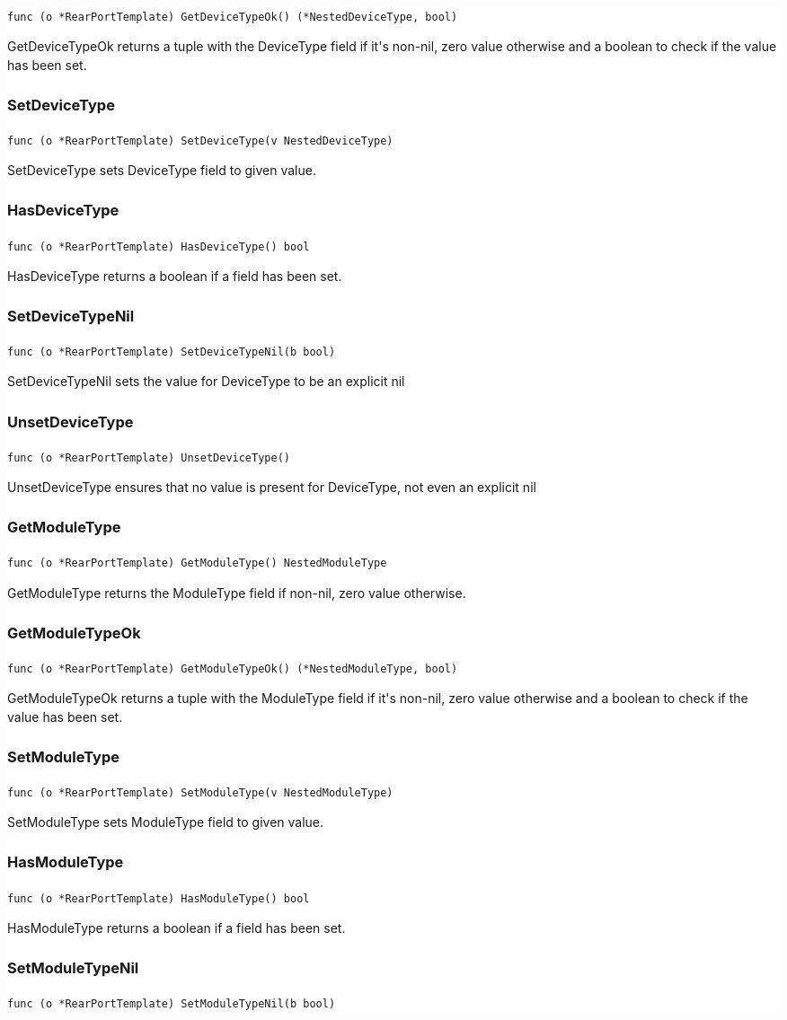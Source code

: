 `func (o *RearPortTemplate) GetDeviceTypeOk() (*NestedDeviceType, bool)`

GetDeviceTypeOk returns a tuple with the DeviceType field if it's non-nil, zero value otherwise
and a boolean to check if the value has been set.

### SetDeviceType

`func (o *RearPortTemplate) SetDeviceType(v NestedDeviceType)`

SetDeviceType sets DeviceType field to given value.

### HasDeviceType

`func (o *RearPortTemplate) HasDeviceType() bool`

HasDeviceType returns a boolean if a field has been set.

### SetDeviceTypeNil

`func (o *RearPortTemplate) SetDeviceTypeNil(b bool)`

 SetDeviceTypeNil sets the value for DeviceType to be an explicit nil

### UnsetDeviceType
`func (o *RearPortTemplate) UnsetDeviceType()`

UnsetDeviceType ensures that no value is present for DeviceType, not even an explicit nil
### GetModuleType

`func (o *RearPortTemplate) GetModuleType() NestedModuleType`

GetModuleType returns the ModuleType field if non-nil, zero value otherwise.

### GetModuleTypeOk

`func (o *RearPortTemplate) GetModuleTypeOk() (*NestedModuleType, bool)`

GetModuleTypeOk returns a tuple with the ModuleType field if it's non-nil, zero value otherwise
and a boolean to check if the value has been set.

### SetModuleType

`func (o *RearPortTemplate) SetModuleType(v NestedModuleType)`

SetModuleType sets ModuleType field to given value.

### HasModuleType

`func (o *RearPortTemplate) HasModuleType() bool`

HasModuleType returns a boolean if a field has been set.

### SetModuleTypeNil

`func (o *RearPortTemplate) SetModuleTypeNil(b bool)`

